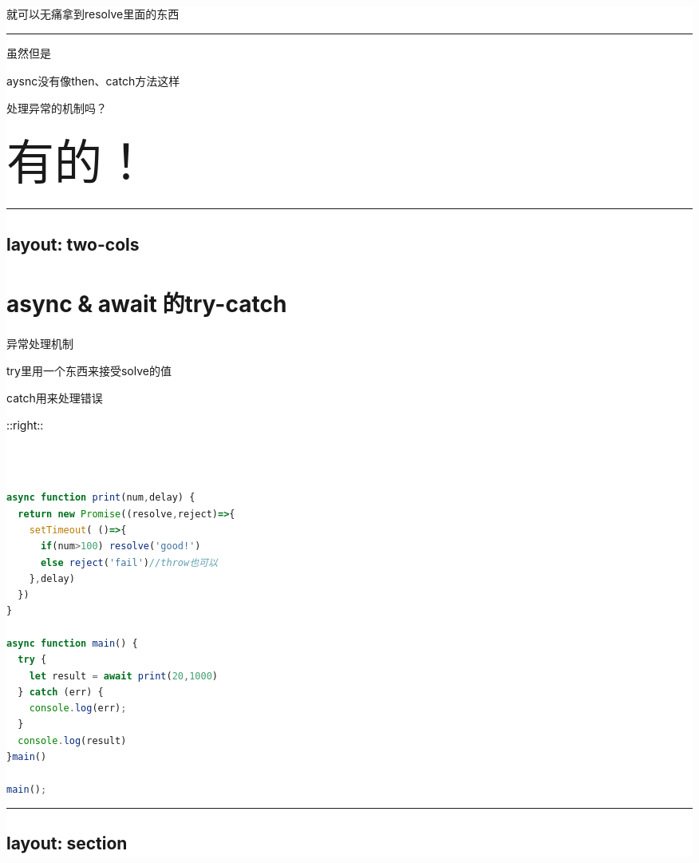 就可以无痛拿到resolve里面的东西

</v-click>

---

虽然但是

aysnc没有像then、catch方法这样

处理异常的机制吗？

<div style="font-size:60px;" v-click >有的！</div>

---
layout: two-cols
---

# async & await 的try-catch
异常处理机制

try里用一个东西来接受solve的值

catch用来处理错误

::right::

<br/>
<br/>

```ts
async function print(num,delay) {
  return new Promise((resolve,reject)=>{
    setTimeout( ()=>{
      if(num>100) resolve('good!')
      else reject('fail')//throw也可以
    },delay)
  })
}

async function main() {
  try {
    let result = await print(20,1000)
  } catch (err) {
    console.log(err);
  }
  console.log(result)
}main()

main();
```

---
layout: section
---
